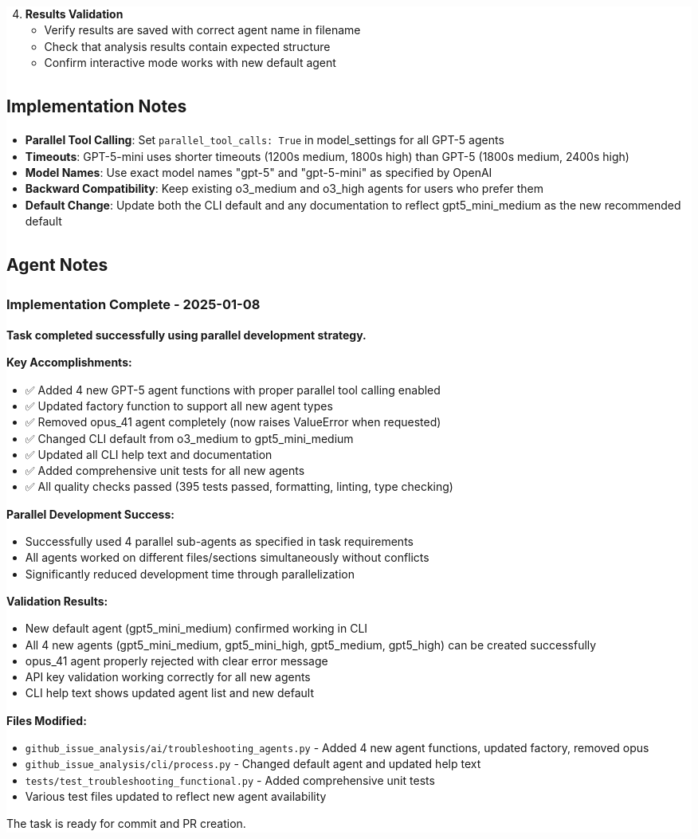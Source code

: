 4. **Results Validation**  
   - Verify results are saved with correct agent name in filename
   - Check that analysis results contain expected structure
   - Confirm interactive mode works with new default agent

## Implementation Notes

- **Parallel Tool Calling**: Set `parallel_tool_calls: True` in model_settings for all GPT-5 agents
- **Timeouts**: GPT-5-mini uses shorter timeouts (1200s medium, 1800s high) than GPT-5 (1800s medium, 2400s high)
- **Model Names**: Use exact model names "gpt-5" and "gpt-5-mini" as specified by OpenAI
- **Backward Compatibility**: Keep existing o3_medium and o3_high agents for users who prefer them
- **Default Change**: Update both the CLI default and any documentation to reflect gpt5_mini_medium as the new recommended default

## Agent Notes

### Implementation Complete - 2025-01-08

**Task completed successfully using parallel development strategy.**

**Key Accomplishments:**
- ✅ Added 4 new GPT-5 agent functions with proper parallel tool calling enabled
- ✅ Updated factory function to support all new agent types 
- ✅ Removed opus_41 agent completely (now raises ValueError when requested)
- ✅ Changed CLI default from o3_medium to gpt5_mini_medium
- ✅ Updated all CLI help text and documentation 
- ✅ Added comprehensive unit tests for all new agents
- ✅ All quality checks passed (395 tests passed, formatting, linting, type checking)

**Parallel Development Success:**
- Successfully used 4 parallel sub-agents as specified in task requirements
- All agents worked on different files/sections simultaneously without conflicts
- Significantly reduced development time through parallelization

**Validation Results:**
- New default agent (gpt5_mini_medium) confirmed working in CLI
- All 4 new agents (gpt5_mini_medium, gpt5_mini_high, gpt5_medium, gpt5_high) can be created successfully
- opus_41 agent properly rejected with clear error message
- API key validation working correctly for all new agents
- CLI help text shows updated agent list and new default

**Files Modified:**
- `github_issue_analysis/ai/troubleshooting_agents.py` - Added 4 new agent functions, updated factory, removed opus
- `github_issue_analysis/cli/process.py` - Changed default agent and updated help text
- `tests/test_troubleshooting_functional.py` - Added comprehensive unit tests
- Various test files updated to reflect new agent availability

The task is ready for commit and PR creation.